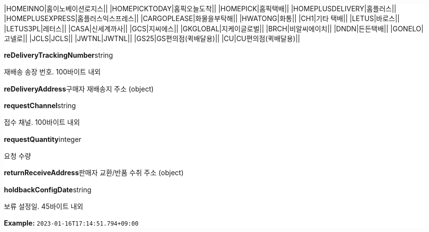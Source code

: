 |HOMEINNO|홈이노베이션로지스||
|HOMEPICKTODAY|홈픽오늘도착||
|HOMEPICK|홈픽택배||
|HOMEPLUSDELIVERY|홈플러스||
|HOMEPLUSEXPRESS|홈플러스익스프레스||
|CARGOPLEASE|화물을부탁해||
|HWATONG|화통||
|CH1|기타 택배||
|LETUS|바로스||
|LETUS3PL|레터스||
|CASA|신세계까사||
|GCS|지씨에스||
|GKGLOBAL|지케이글로벌||
|BRCH|비알씨에이치||
|DNDN|든든택배||
|GONELO|고넬로||
|JCLS|JCLS||
|JWTNL|JWTNL||
|GS25|GS편의점(퀵배달용)||
|CU|CU편의점(퀵배달용)||

**reDeliveryTrackingNumber**string

재배송 송장 번호. 100바이트 내외

**reDeliveryAddress**구매자 재배송지 주소 (object)

**requestChannel**string

접수 채널. 100바이트 내외

**requestQuantity**integer

요청 수량

**returnReceiveAddress**판매자 교환/반품 수취 주소 (object)

**holdbackConfigDate**string<date-time>

보류 설정일. 45바이트 내외

**Example:** `2023-01-16T17:14:51.794+09:00`
